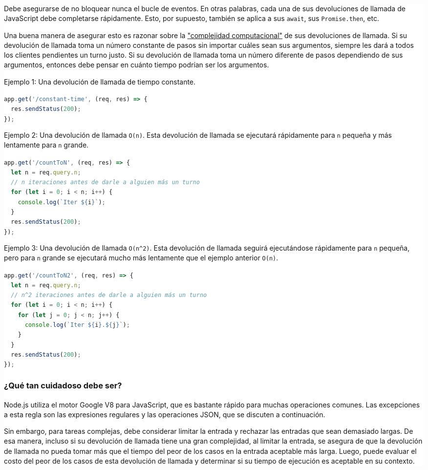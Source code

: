 Debe asegurarse de no bloquear nunca el bucle de eventos. En otras palabras, cada una de sus devoluciones de llamada de JavaScript debe completarse rápidamente. Esto, por supuesto, también se aplica a sus `await`, sus `Promise.then`, etc.

Una buena manera de asegurar esto es razonar sobre la ["complejidad computacional"](https://en.wikipedia.org/wiki/Time_complexity) de sus devoluciones de llamada. Si su devolución de llamada toma un número constante de pasos sin importar cuáles sean sus argumentos, siempre les dará a todos los clientes pendientes un turno justo. Si su devolución de llamada toma un número diferente de pasos dependiendo de sus argumentos, entonces debe pensar en cuánto tiempo podrían ser los argumentos.

Ejemplo 1: Una devolución de llamada de tiempo constante.

```js
app.get('/constant-time', (req, res) => {
  res.sendStatus(200);
});
```

Ejemplo 2: Una devolución de llamada `O(n)`. Esta devolución de llamada se ejecutará rápidamente para `n` pequeña y más lentamente para `n` grande.

```js
app.get('/countToN', (req, res) => {
  let n = req.query.n;
  // n iteraciones antes de darle a alguien más un turno
  for (let i = 0; i < n; i++) {
    console.log(`Iter ${i}`);
  }
  res.sendStatus(200);
});
```
Ejemplo 3: Una devolución de llamada `O(n^2)`. Esta devolución de llamada seguirá ejecutándose rápidamente para `n` pequeña, pero para `n` grande se ejecutará mucho más lentamente que el ejemplo anterior `O(n)`.

```js
app.get('/countToN2', (req, res) => {
  let n = req.query.n;
  // n^2 iteraciones antes de darle a alguien más un turno
  for (let i = 0; i < n; i++) {
    for (let j = 0; j < n; j++) {
      console.log(`Iter ${i}.${j}`);
    }
  }
  res.sendStatus(200);
});
```

### ¿Qué tan cuidadoso debe ser?
Node.js utiliza el motor Google V8 para JavaScript, que es bastante rápido para muchas operaciones comunes. Las excepciones a esta regla son las expresiones regulares y las operaciones JSON, que se discuten a continuación.

Sin embargo, para tareas complejas, debe considerar limitar la entrada y rechazar las entradas que sean demasiado largas. De esa manera, incluso si su devolución de llamada tiene una gran complejidad, al limitar la entrada, se asegura de que la devolución de llamada no pueda tomar más que el tiempo del peor de los casos en la entrada aceptable más larga. Luego, puede evaluar el costo del peor de los casos de esta devolución de llamada y determinar si su tiempo de ejecución es aceptable en su contexto.
